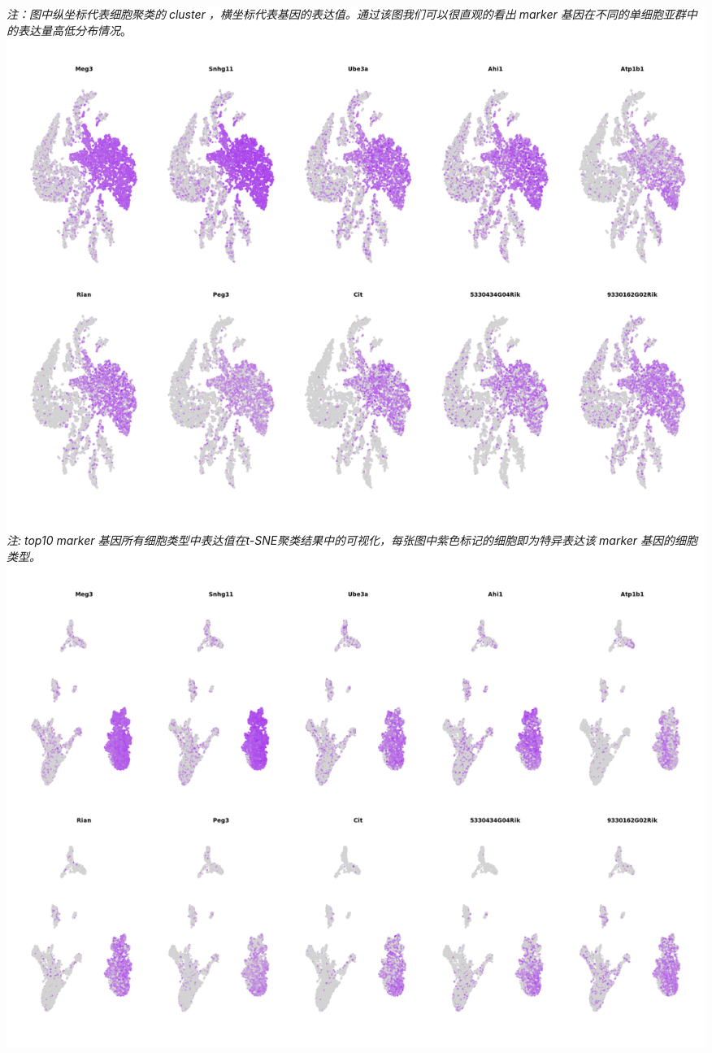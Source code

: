 _注：图中纵坐标代表细胞聚类的 cluster ，横坐标代表基因的表达值。通过该图我们可以很直观的看出 marker 基因在不同的单细胞亚群中的表达量高低分布情况_。

![图18 Top10 Marker基因的t-SNE图](<../../.gitbook/assets/image (11) (1).png>)

_注: top10 marker 基因所有细胞类型中表达值在t-SNE聚类结果中的可视化，每张图中紫色标记的细胞即为特异表达该 marker 基因的细胞类型。_

![图19 Top10 Marker基因的UMAP图](<../../.gitbook/assets/image (2) (1).png>)